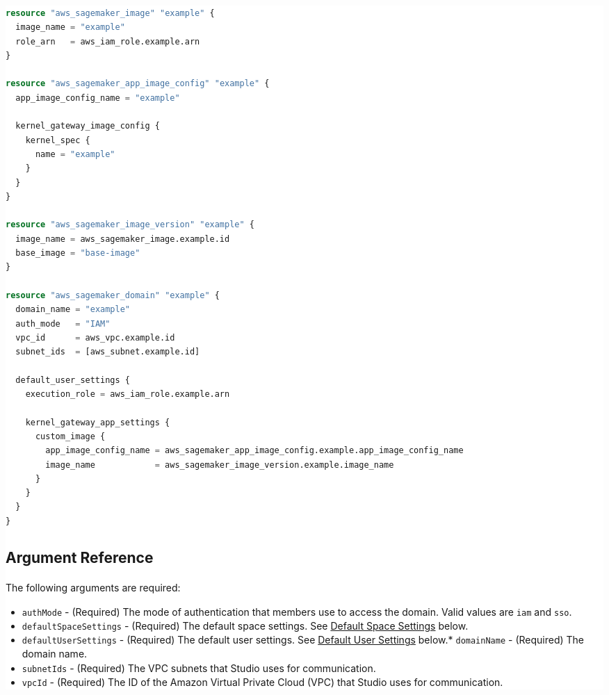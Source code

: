```terraform
resource "aws_sagemaker_image" "example" {
  image_name = "example"
  role_arn   = aws_iam_role.example.arn
}

resource "aws_sagemaker_app_image_config" "example" {
  app_image_config_name = "example"

  kernel_gateway_image_config {
    kernel_spec {
      name = "example"
    }
  }
}

resource "aws_sagemaker_image_version" "example" {
  image_name = aws_sagemaker_image.example.id
  base_image = "base-image"
}

resource "aws_sagemaker_domain" "example" {
  domain_name = "example"
  auth_mode   = "IAM"
  vpc_id      = aws_vpc.example.id
  subnet_ids  = [aws_subnet.example.id]

  default_user_settings {
    execution_role = aws_iam_role.example.arn

    kernel_gateway_app_settings {
      custom_image {
        app_image_config_name = aws_sagemaker_app_image_config.example.app_image_config_name
        image_name            = aws_sagemaker_image_version.example.image_name
      }
    }
  }
}
```

## Argument Reference

The following arguments are required:

* `authMode` - (Required) The mode of authentication that members use to access the domain. Valid values are `iam` and `sso`.
* `defaultSpaceSettings` - (Required) The default space settings. See [Default Space Settings](#default_space_settings) below.
* `defaultUserSettings` - (Required) The default user settings. See [Default User Settings](#default_user_settings) below.* `domainName` - (Required) The domain name.
* `subnetIds` - (Required) The VPC subnets that Studio uses for communication.
* `vpcId` - (Required) The ID of the Amazon Virtual Private Cloud (VPC) that Studio uses for communication.
